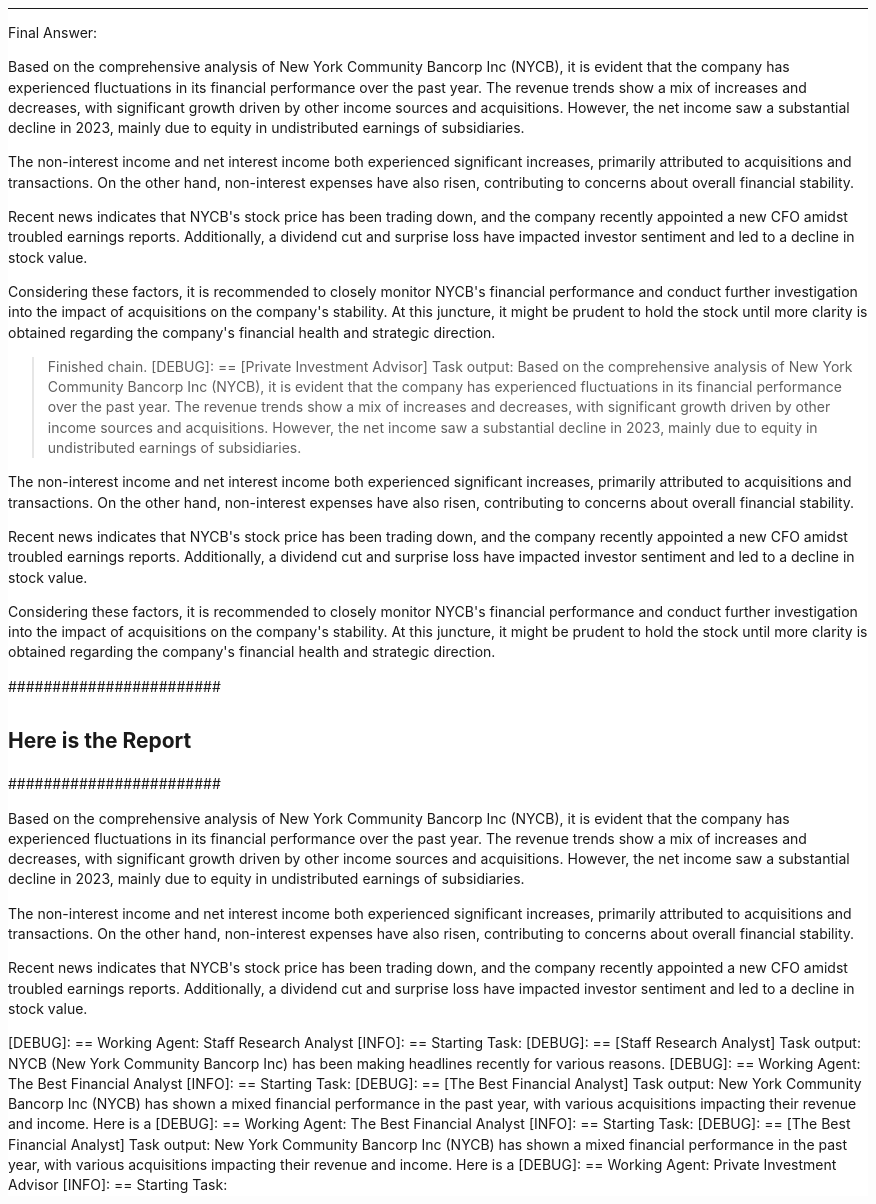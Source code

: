 -----------------

Final Answer: 

Based on the comprehensive analysis of New York Community Bancorp Inc (NYCB), it is evident that the company has experienced fluctuations in its financial performance over the past year. The revenue trends show a mix of increases and decreases, with significant growth driven by other income sources and acquisitions. However, the net income saw a substantial decline in 2023, mainly due to equity in undistributed earnings of subsidiaries.      

The non-interest income and net interest income both experienced significant increases, primarily attributed to acquisitions and transactions. On the other hand, non-interest expenses have also risen, contributing to concerns about overall financial stability.

Recent news indicates that NYCB's stock price has been trading down, and the company recently appointed a new CFO amidst troubled earnings reports. Additionally, a dividend cut and surprise loss have impacted investor sentiment and led to a decline in stock value.

Considering these factors, it is recommended to closely monitor NYCB's financial performance and conduct further investigation into the impact of acquisitions on the company's stability. At this juncture, it might be prudent to hold the stock until more clarity is obtained regarding the company's financial health and strategic direction.

> Finished chain.
 [DEBUG]: == [Private Investment Advisor] Task output: Based on the comprehensive analysis of New York Community Bancorp Inc (NYCB), it is evident that the company has experienced fluctuations in its financial performance over the past year. The revenue trends show a mix of increases and decreases, with significant growth driven by other income sources and acquisitions. However, the net income saw a substantial decline in 2023, mainly due to 
equity in undistributed earnings of subsidiaries.

The non-interest income and net interest income both experienced significant increases, primarily attributed to acquisitions and transactions. On the other hand, non-interest expenses have also risen, contributing to concerns about overall financial stability.

Recent news indicates that NYCB's stock price has been trading down, and the company recently appointed a new CFO amidst troubled earnings reports. Additionally, a dividend cut and surprise loss have impacted investor sentiment and led to a decline in stock value.

Considering these factors, it is recommended to closely monitor NYCB's financial performance and conduct further investigation into the impact of acquisitions on the company's stability. At this juncture, it might be prudent to hold the stock until more clarity is obtained regarding the company's financial health and strategic direction.




########################
## Here is the Report
########################

Based on the comprehensive analysis of New York Community Bancorp Inc (NYCB), it is evident that the company has experienced fluctuations in its financial performance over the past year. The revenue trends show a mix of increases and decreases, with significant growth driven by other income sources and acquisitions. However, the net income saw a substantial decline in 2023, mainly due to equity in undistributed earnings of subsidiaries.      

The non-interest income and net interest income both experienced significant increases, primarily attributed to acquisitions and transactions. On the other hand, non-interest expenses have also risen, contributing to concerns about overall financial stability.

Recent news indicates that NYCB's stock price has been trading down, and the company recently appointed a new CFO amidst troubled earnings reports. Additionally, a dividend cut and surprise loss have impacted investor sentiment and led to a decline in stock value.


 [DEBUG]: == Working Agent: Staff Research Analyst
 [INFO]: == Starting Task: 
 [DEBUG]: == [Staff Research Analyst] Task output: NYCB (New York Community Bancorp Inc) has been making headlines recently for various reasons. 
 [DEBUG]: == Working Agent: The Best Financial Analyst
 [INFO]: == Starting Task: 
 [DEBUG]: == [The Best Financial Analyst] Task output: New York Community Bancorp Inc (NYCB) has shown a mixed financial performance in the past year, with various acquisitions impacting their revenue and income. Here is a 
 [DEBUG]: == Working Agent: The Best Financial Analyst
 [INFO]: == Starting Task: 
 [DEBUG]: == [The Best Financial Analyst] Task output: New York Community Bancorp Inc (NYCB) has shown a mixed financial performance in the past year, with various acquisitions impacting their revenue and income. Here is a 
 [DEBUG]: == Working Agent: Private Investment Advisor
 [INFO]: == Starting Task: 